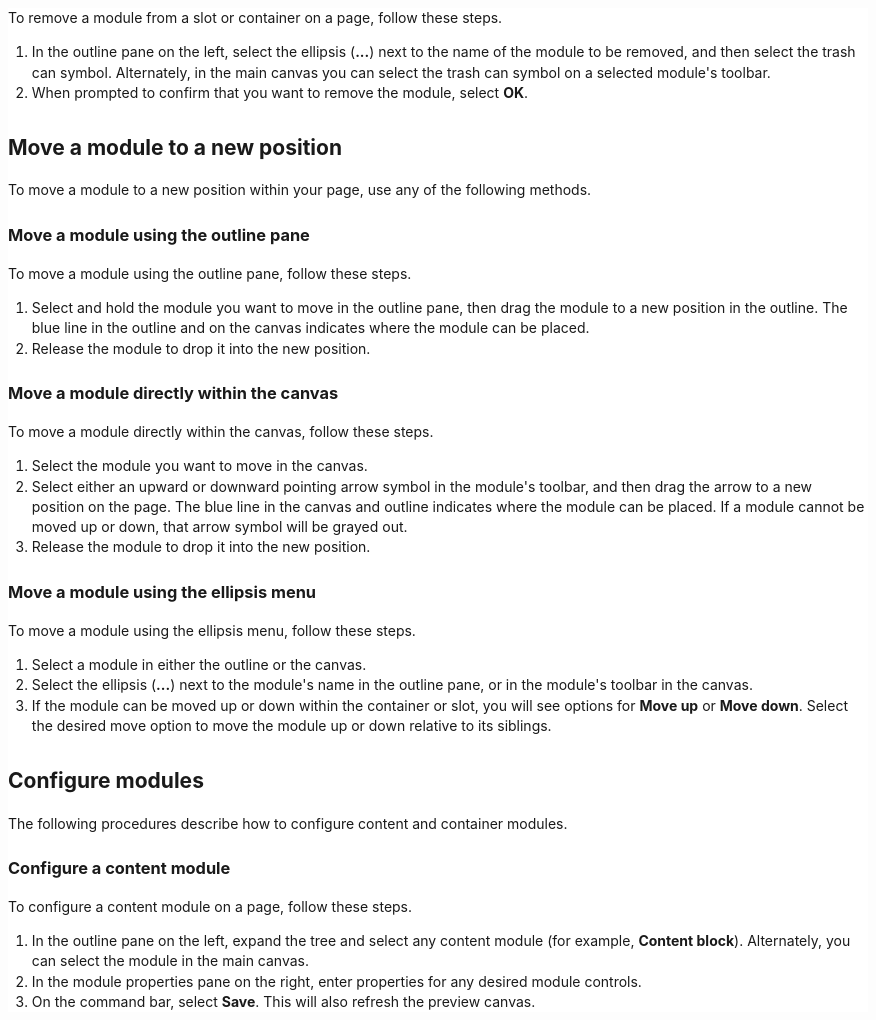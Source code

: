 To remove a module from a slot or container on a page, follow these steps.

1. In the outline pane on the left, select the ellipsis (**...**) next to the name of the module to be removed, and then select the trash can symbol. Alternately, in the main canvas you can select the trash can symbol on a selected module's toolbar.
1. When prompted to confirm that you want to remove the module, select **OK**.

## Move a module to a new position

To move a module to a new position within your page, use any of the following methods.

### Move a module using the outline pane

To move a module using the outline pane, follow these steps.

1. Select and hold the module you want to move in the outline pane, then drag the module to a new position in the outline. The blue line in the outline and on the canvas indicates where the module can be placed.
1. Release the module to drop it into the new position.

### Move a module directly within the canvas

To move a module directly within the canvas, follow these steps.

1. Select the module you want to move in the canvas. 
1. Select either an upward or downward pointing arrow symbol in the module's toolbar, and then drag the arrow to a new position on the page. The blue line in the canvas and outline indicates where the module can be placed. If a module cannot be moved up or down, that arrow symbol will be grayed out. 
1. Release the module to drop it into the new position.

### Move a module using the ellipsis menu

To move a module using the ellipsis menu, follow these steps.

1. Select a module in either the outline or the canvas.
1. Select the ellipsis (**...**) next to the module's name in the outline pane, or in the module's toolbar in the canvas.
1. If the module can be moved up or down within the container or slot, you will see options for **Move up** or **Move down**. Select the desired move option to move the module up or down relative to its siblings.

## Configure modules

The following procedures describe how to configure content and container modules.

### Configure a content module

To configure a content module on a page, follow these steps.

1. In the outline pane on the left, expand the tree and select any content module (for example, **Content block**). Alternately, you can select the module in the main canvas.
1. In the module properties pane on the right, enter properties for any desired module controls.
1. On the command bar, select **Save**. This will also refresh the preview canvas.
